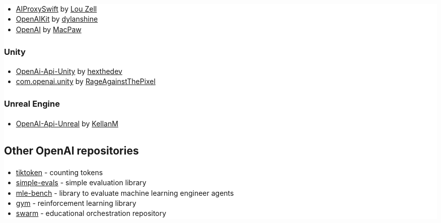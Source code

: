 - [AIProxySwift](https://github.com/lzell/AIProxySwift) by [Lou Zell](https://github.com/lzell)
- [OpenAIKit](https://github.com/dylanshine/openai-kit) by [dylanshine](https://github.com/dylanshine)
- [OpenAI](https://github.com/MacPaw/OpenAI/) by [MacPaw](https://github.com/MacPaw)

### Unity

- [OpenAi-Api-Unity](https://github.com/hexthedev/OpenAi-Api-Unity) by [hexthedev](https://github.com/hexthedev)
- [com.openai.unity](https://github.com/RageAgainstThePixel/com.openai.unity) by [RageAgainstThePixel](https://github.com/RageAgainstThePixel)

### Unreal Engine

- [OpenAI-Api-Unreal](https://github.com/KellanM/OpenAI-Api-Unreal) by [KellanM](https://github.com/KellanM)

## Other OpenAI repositories

- [tiktoken](https://github.com/openai/tiktoken) \- counting tokens
- [simple-evals](https://github.com/openai/simple-evals) \- simple evaluation library
- [mle-bench](https://github.com/openai/mle-bench) \- library to evaluate machine learning engineer agents
- [gym](https://github.com/openai/gym) \- reinforcement learning library
- [swarm](https://github.com/openai/swarm) \- educational orchestration repository